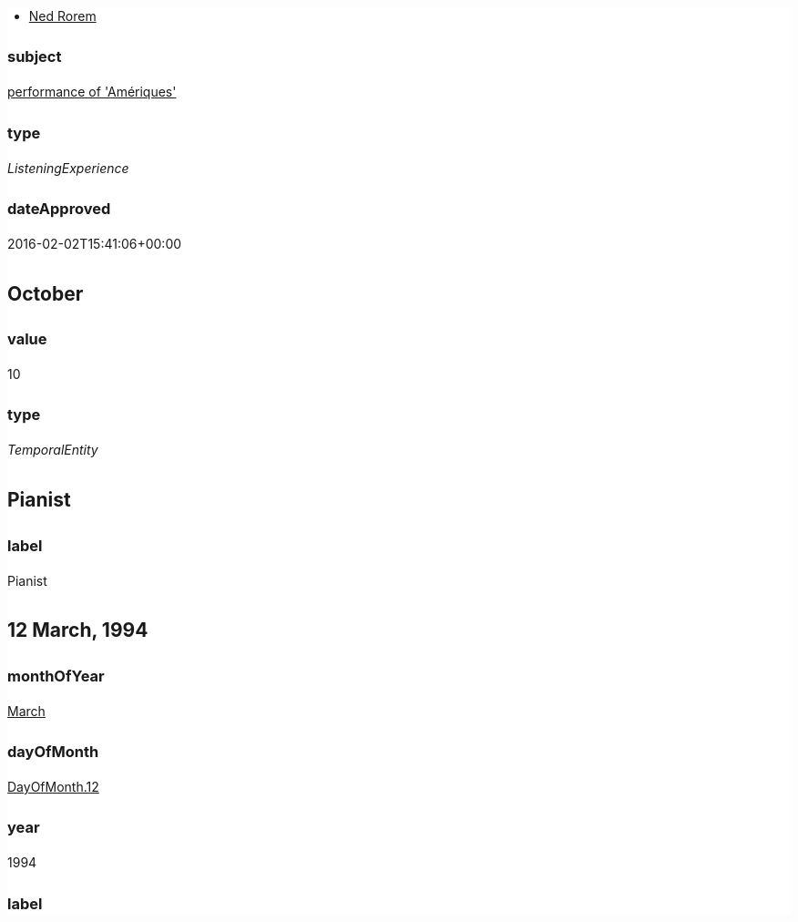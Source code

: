  - [Ned Rorem](#Ned-Rorem)

### subject


[performance of 'Amériques'](#performance-of-'Amériques')

### type


*ListeningExperience*

### dateApproved


2016-02-02T15:41:06+00:00

## October

### value


10

### type


*TemporalEntity*

## Pianist

### label


Pianist

## 12 March, 1994

### monthOfYear


[March](#March)

### dayOfMonth


[DayOfMonth.12](#DayOfMonth.12)

### year


1994

### label

